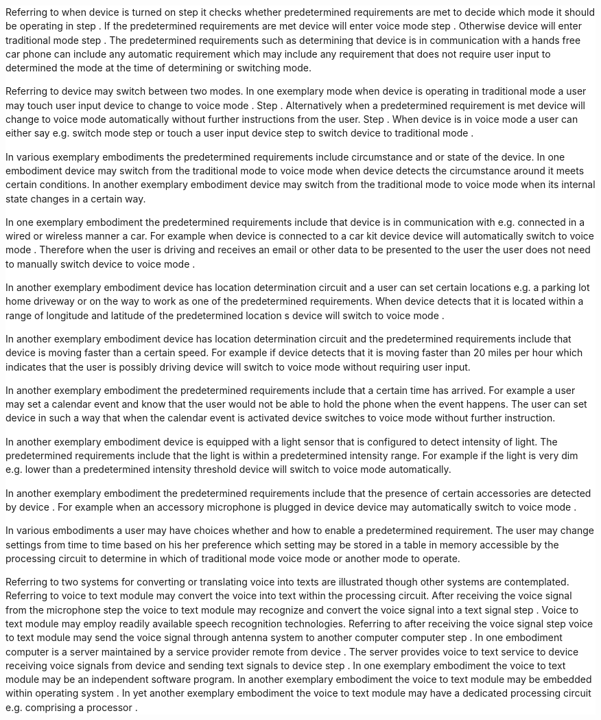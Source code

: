 Referring to when device is turned on step it checks whether predetermined requirements are met to decide which mode it should be operating in step . If the predetermined requirements are met device will enter voice mode step . Otherwise device will enter traditional mode step . The predetermined requirements such as determining that device is in communication with a hands free car phone can include any automatic requirement which may include any requirement that does not require user input to determined the mode at the time of determining or switching mode.

Referring to device may switch between two modes. In one exemplary mode when device is operating in traditional mode a user may touch user input device to change to voice mode . Step . Alternatively when a predetermined requirement is met device will change to voice mode automatically without further instructions from the user. Step . When device is in voice mode a user can either say e.g. switch mode step or touch a user input device step to switch device to traditional mode .

In various exemplary embodiments the predetermined requirements include circumstance and or state of the device. In one embodiment device may switch from the traditional mode to voice mode when device detects the circumstance around it meets certain conditions. In another exemplary embodiment device may switch from the traditional mode to voice mode when its internal state changes in a certain way.

In one exemplary embodiment the predetermined requirements include that device is in communication with e.g. connected in a wired or wireless manner a car. For example when device is connected to a car kit device device will automatically switch to voice mode . Therefore when the user is driving and receives an email or other data to be presented to the user the user does not need to manually switch device to voice mode .

In another exemplary embodiment device has location determination circuit and a user can set certain locations e.g. a parking lot home driveway or on the way to work as one of the predetermined requirements. When device detects that it is located within a range of longitude and latitude of the predetermined location s device will switch to voice mode .

In another exemplary embodiment device has location determination circuit and the predetermined requirements include that device is moving faster than a certain speed. For example if device detects that it is moving faster than 20 miles per hour which indicates that the user is possibly driving device will switch to voice mode without requiring user input.

In another exemplary embodiment the predetermined requirements include that a certain time has arrived. For example a user may set a calendar event and know that the user would not be able to hold the phone when the event happens. The user can set device in such a way that when the calendar event is activated device switches to voice mode without further instruction.

In another exemplary embodiment device is equipped with a light sensor that is configured to detect intensity of light. The predetermined requirements include that the light is within a predetermined intensity range. For example if the light is very dim e.g. lower than a predetermined intensity threshold device will switch to voice mode automatically.

In another exemplary embodiment the predetermined requirements include that the presence of certain accessories are detected by device . For example when an accessory microphone is plugged in device device may automatically switch to voice mode .

In various embodiments a user may have choices whether and how to enable a predetermined requirement. The user may change settings from time to time based on his her preference which setting may be stored in a table in memory accessible by the processing circuit to determine in which of traditional mode voice mode or another mode to operate.

Referring to two systems for converting or translating voice into texts are illustrated though other systems are contemplated. Referring to voice to text module may convert the voice into text within the processing circuit. After receiving the voice signal from the microphone step the voice to text module may recognize and convert the voice signal into a text signal step . Voice to text module may employ readily available speech recognition technologies. Referring to after receiving the voice signal step voice to text module may send the voice signal through antenna system to another computer computer step . In one embodiment computer is a server maintained by a service provider remote from device . The server provides voice to text service to device receiving voice signals from device and sending text signals to device step . In one exemplary embodiment the voice to text module may be an independent software program. In another exemplary embodiment the voice to text module may be embedded within operating system . In yet another exemplary embodiment the voice to text module may have a dedicated processing circuit e.g. comprising a processor .
